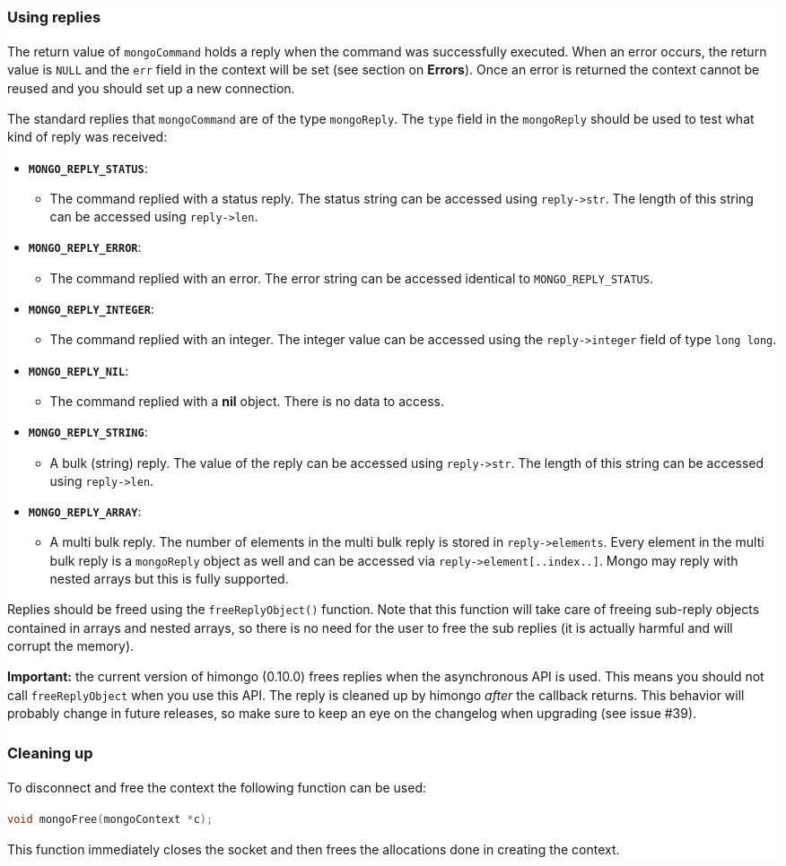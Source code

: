 ### Using replies

The return value of `mongoCommand` holds a reply when the command was
successfully executed. When an error occurs, the return value is `NULL` and
the `err` field in the context will be set (see section on **Errors**).
Once an error is returned the context cannot be reused and you should set up
a new connection.

The standard replies that `mongoCommand` are of the type `mongoReply`. The
`type` field in the `mongoReply` should be used to test what kind of reply
was received:

* **`MONGO_REPLY_STATUS`**:
    * The command replied with a status reply. The status string can be accessed using `reply->str`.
      The length of this string can be accessed using `reply->len`.

* **`MONGO_REPLY_ERROR`**:
    *  The command replied with an error. The error string can be accessed identical to `MONGO_REPLY_STATUS`.

* **`MONGO_REPLY_INTEGER`**:
    * The command replied with an integer. The integer value can be accessed using the
      `reply->integer` field of type `long long`.

* **`MONGO_REPLY_NIL`**:
    * The command replied with a **nil** object. There is no data to access.

* **`MONGO_REPLY_STRING`**:
    * A bulk (string) reply. The value of the reply can be accessed using `reply->str`.
      The length of this string can be accessed using `reply->len`.

* **`MONGO_REPLY_ARRAY`**:
    * A multi bulk reply. The number of elements in the multi bulk reply is stored in
      `reply->elements`. Every element in the multi bulk reply is a `mongoReply` object as well
      and can be accessed via `reply->element[..index..]`.
      Mongo may reply with nested arrays but this is fully supported.

Replies should be freed using the `freeReplyObject()` function.
Note that this function will take care of freeing sub-reply objects
contained in arrays and nested arrays, so there is no need for the user to
free the sub replies (it is actually harmful and will corrupt the memory).

**Important:** the current version of himongo (0.10.0) frees replies when the
asynchronous API is used. This means you should not call `freeReplyObject` when
you use this API. The reply is cleaned up by himongo _after_ the callback
returns. This behavior will probably change in future releases, so make sure to
keep an eye on the changelog when upgrading (see issue #39).

### Cleaning up

To disconnect and free the context the following function can be used:
```c
void mongoFree(mongoContext *c);
```
This function immediately closes the socket and then frees the allocations done in
creating the context.
